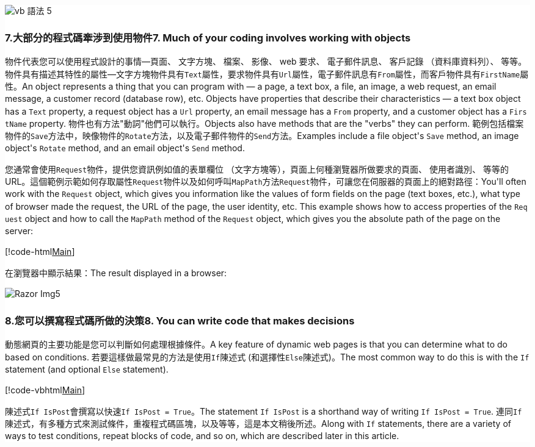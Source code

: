![vb 語法 5](introducing-razor-syntax-vb/_static/image5.jpg)

### <a name="7-much-of-your-coding-involves-working-with-objects"></a><span data-ttu-id="a7eb0-159">7.大部分的程式碼牽涉到使用物件</span><span class="sxs-lookup"><span data-stu-id="a7eb0-159">7. Much of your coding involves working with objects</span></span>

<span data-ttu-id="a7eb0-160">物件代表您可以使用程式設計的事情&#8212;頁面、 文字方塊、 檔案、 影像、 web 要求、 電子郵件訊息、 客戶記錄 （資料庫資料列）、 等等。物件具有描述其特性的屬性&#8212;文字方塊物件具有`Text`屬性，要求物件具有`Url`屬性，電子郵件訊息有`From`屬性，而客戶物件具有`FirstName`屬性。</span><span class="sxs-lookup"><span data-stu-id="a7eb0-160">An object represents a thing that you can program with &#8212; a page, a text box, a file, an image, a web request, an email message, a customer record (database row), etc. Objects have properties that describe their characteristics &#8212; a text box object has a `Text` property, a request object has a `Url` property, an email message has a `From` property, and a customer object has a `FirstName` property.</span></span> <span data-ttu-id="a7eb0-161">物件也有方法&quot;動詞&quot;他們可以執行。</span><span class="sxs-lookup"><span data-stu-id="a7eb0-161">Objects also have methods that are the &quot;verbs&quot; they can perform.</span></span> <span data-ttu-id="a7eb0-162">範例包括檔案物件的`Save`方法中，映像物件的`Rotate`方法，以及電子郵件物件的`Send`方法。</span><span class="sxs-lookup"><span data-stu-id="a7eb0-162">Examples include a file object's `Save` method, an image object's `Rotate` method, and an email object's `Send` method.</span></span>

<span data-ttu-id="a7eb0-163">您通常會使用`Request`物件，提供您資訊例如值的表單欄位 （文字方塊等），頁面上何種瀏覽器所做要求的頁面、 使用者識別、 等等的 URL。這個範例示範如何存取屬性`Request`物件以及如何呼叫`MapPath`方法`Request`物件，可讓您在伺服器的頁面上的絕對路徑：</span><span class="sxs-lookup"><span data-stu-id="a7eb0-163">You'll often work with the `Request` object, which gives you information like the values of form fields on the page (text boxes, etc.), what type of browser made the request, the URL of the page, the user identity, etc. This example shows how to access properties of the `Request` object and how to call the `MapPath` method of the `Request` object, which gives you the absolute path of the page on the server:</span></span>

[!code-html[Main](introducing-razor-syntax-vb/samples/sample8.html)]

<span data-ttu-id="a7eb0-164">在瀏覽器中顯示結果：</span><span class="sxs-lookup"><span data-stu-id="a7eb0-164">The result displayed in a browser:</span></span>

![Razor Img5](introducing-razor-syntax-vb/_static/image6.jpg)

### <a name="8-you-can-write-code-that-makes-decisions"></a><span data-ttu-id="a7eb0-166">8.您可以撰寫程式碼所做的決策</span><span class="sxs-lookup"><span data-stu-id="a7eb0-166">8. You can write code that makes decisions</span></span>

<span data-ttu-id="a7eb0-167">動態網頁的主要功能是您可以判斷如何處理根據條件。</span><span class="sxs-lookup"><span data-stu-id="a7eb0-167">A key feature of dynamic web pages is that you can determine what to do based on conditions.</span></span> <span data-ttu-id="a7eb0-168">若要這樣做最常見的方法是使用`If`陳述式 (和選擇性`Else`陳述式)。</span><span class="sxs-lookup"><span data-stu-id="a7eb0-168">The most common way to do this is with the `If` statement (and optional `Else` statement).</span></span>

[!code-vbhtml[Main](introducing-razor-syntax-vb/samples/sample9.vbhtml)]

<span data-ttu-id="a7eb0-169">陳述式`If IsPost`會撰寫以快速`If IsPost = True`。</span><span class="sxs-lookup"><span data-stu-id="a7eb0-169">The statement `If IsPost` is a shorthand way of writing `If IsPost = True`.</span></span> <span data-ttu-id="a7eb0-170">連同`If`陳述式，有多種方式來測試條件，重複程式碼區塊，以及等等，這是本文稍後所述。</span><span class="sxs-lookup"><span data-stu-id="a7eb0-170">Along with `If` statements, there are a variety of ways to test conditions, repeat blocks of code, and so on, which are described later in this article.</span></span>

